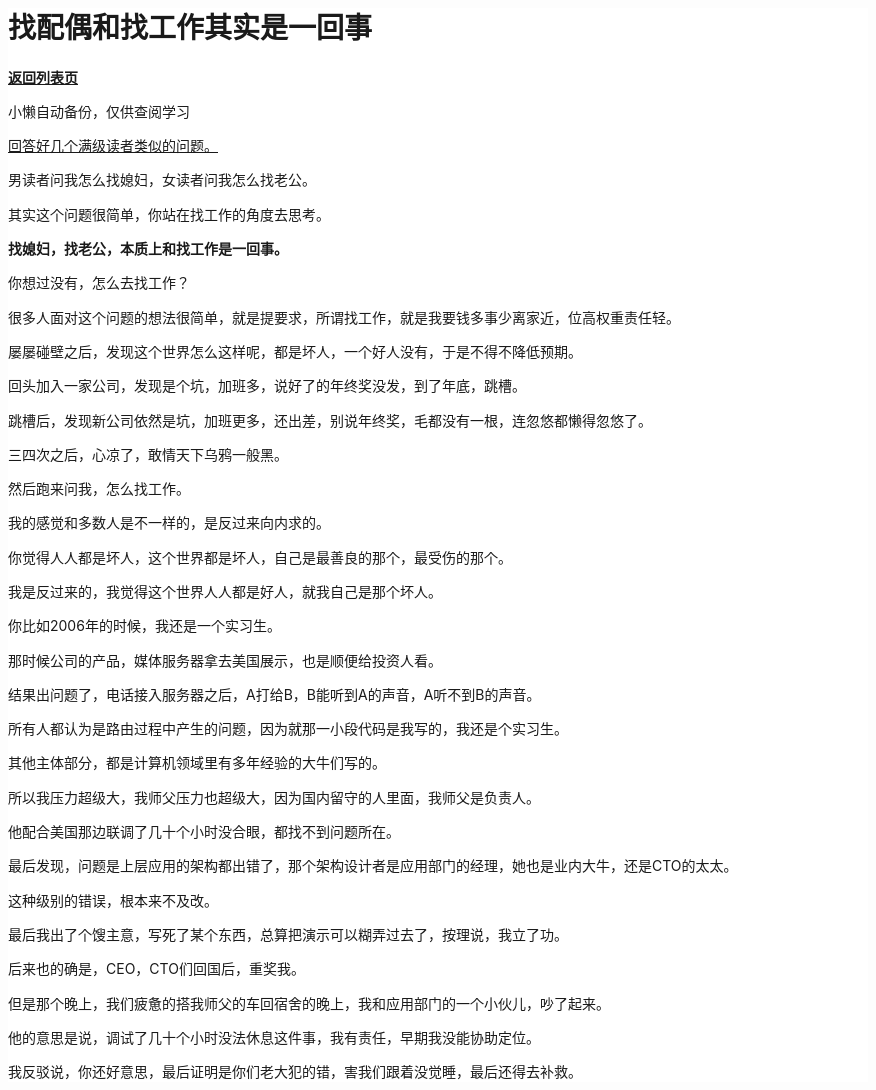# 找配偶和找工作其实是一回事

[**返回列表页**](/gzh/记忆承载)

小懒自动备份，仅供查阅学习

[回答好几个满级读者类似的问题。](http://mp.weixin.qq.com/s?__biz=MzkwMzQ1MzczOQ==&mid=2247484160&idx=1&sn=69d3ed6030243e05cfaf7436464117e8&chksm=c0974e44f7e0c752173861ec0ba9ba8f55f4ff482fda4231cf877644ddcc11d28817e6c94dd1&scene=21#wechat_redirect)

男读者问我怎么找媳妇，女读者问我怎么找老公。

其实这个问题很简单，你站在找工作的角度去思考。

 **找媳妇，找老公，本质上和找工作是一回事。**

你想过没有，怎么去找工作？

很多人面对这个问题的想法很简单，就是提要求，所谓找工作，就是我要钱多事少离家近，位高权重责任轻。  

屡屡碰壁之后，发现这个世界怎么这样呢，都是坏人，一个好人没有，于是不得不降低预期。  

回头加入一家公司，发现是个坑，加班多，说好了的年终奖没发，到了年底，跳槽。  

跳槽后，发现新公司依然是坑，加班更多，还出差，别说年终奖，毛都没有一根，连忽悠都懒得忽悠了。

三四次之后，心凉了，敢情天下乌鸦一般黑。  

然后跑来问我，怎么找工作。  

我的感觉和多数人是不一样的，是反过来向内求的。  

你觉得人人都是坏人，这个世界都是坏人，自己是最善良的那个，最受伤的那个。  

我是反过来的，我觉得这个世界人人都是好人，就我自己是那个坏人。

你比如2006年的时候，我还是一个实习生。  

那时候公司的产品，媒体服务器拿去美国展示，也是顺便给投资人看。  

结果出问题了，电话接入服务器之后，A打给B，B能听到A的声音，A听不到B的声音。  

所有人都认为是路由过程中产生的问题，因为就那一小段代码是我写的，我还是个实习生。  

其他主体部分，都是计算机领域里有多年经验的大牛们写的。  

所以我压力超级大，我师父压力也超级大，因为国内留守的人里面，我师父是负责人。

他配合美国那边联调了几十个小时没合眼，都找不到问题所在。

最后发现，问题是上层应用的架构都出错了，那个架构设计者是应用部门的经理，她也是业内大牛，还是CTO的太太。

这种级别的错误，根本来不及改。  

最后我出了个馊主意，写死了某个东西，总算把演示可以糊弄过去了，按理说，我立了功。  

后来也的确是，CEO，CTO们回国后，重奖我。

但是那个晚上，我们疲惫的搭我师父的车回宿舍的晚上，我和应用部门的一个小伙儿，吵了起来。  

他的意思是说，调试了几十个小时没法休息这件事，我有责任，早期我没能协助定位。  

我反驳说，你还好意思，最后证明是你们老大犯的错，害我们跟着没觉睡，最后还得去补救。
